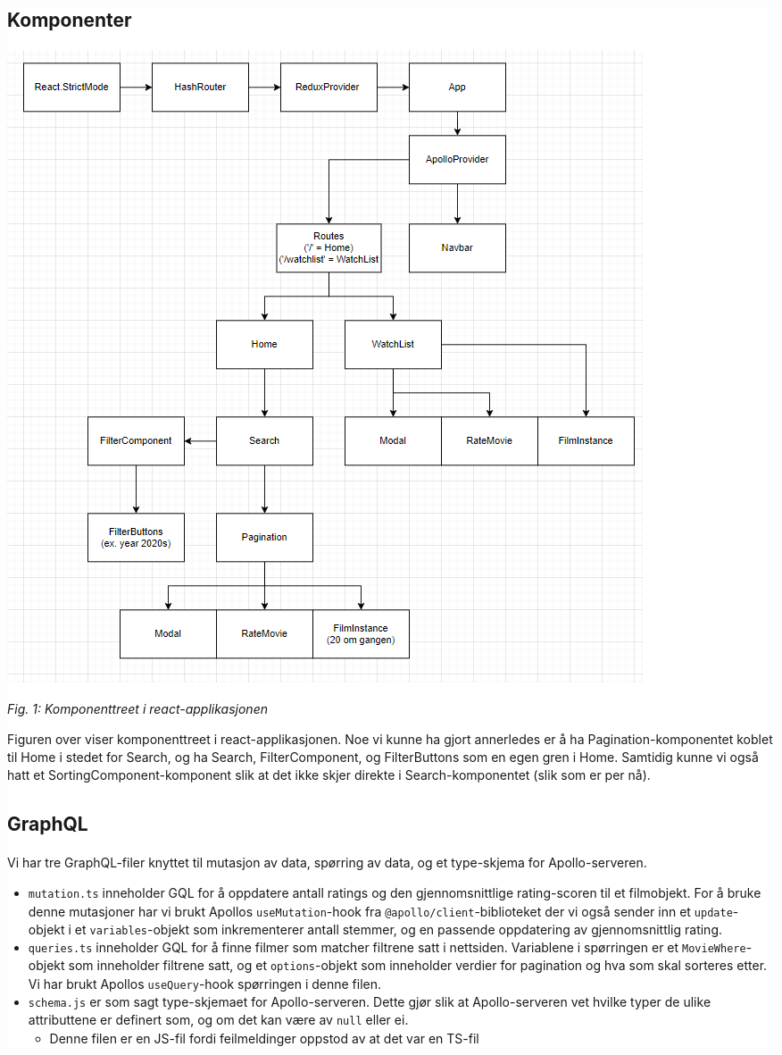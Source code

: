 ## Komponenter
![Komponenttreet](src/images/componentTree.png)

*Fig. 1: Komponenttreet i react-applikasjonen*

Figuren over viser komponenttreet i react-applikasjonen. Noe vi kunne ha gjort annerledes er å ha Pagination-komponentet koblet til Home i stedet for Search, og ha Search, FilterComponent, og FilterButtons som en egen gren i Home. Samtidig kunne vi også hatt et SortingComponent-komponent slik at det ikke skjer direkte i Search-komponentet (slik som er per nå).


## GraphQL

Vi har tre GraphQL-filer knyttet til mutasjon av data, spørring av data, og et type-skjema for Apollo-serveren.
 - `mutation.ts` inneholder GQL for å oppdatere antall ratings og den gjennomsnittlige rating-scoren til et filmobjekt. For å bruke denne mutasjoner har vi brukt Apollos `useMutation`-hook fra `@apollo/client`-biblioteket der vi også sender inn et `update`-objekt i et `variables`-objekt som inkrementerer antall stemmer, og en passende oppdatering av gjennomsnittlig rating.
 - `queries.ts` inneholder GQL for å finne filmer som matcher filtrene satt i nettsiden. Variablene i spørringen er et `MovieWhere`-objekt som inneholder filtrene satt, og et `options`-objekt som inneholder verdier for pagination og hva som skal sorteres etter. Vi har brukt Apollos `useQuery`-hook spørringen i denne filen.
 - `schema.js` er som sagt type-skjemaet for Apollo-serveren. Dette gjør slik at Apollo-serveren vet hvilke typer de ulike attributtene er definert som, og om det kan være av `null` eller ei.
    - Denne filen er en JS-fil fordi feilmeldinger oppstod av at det var en TS-fil
